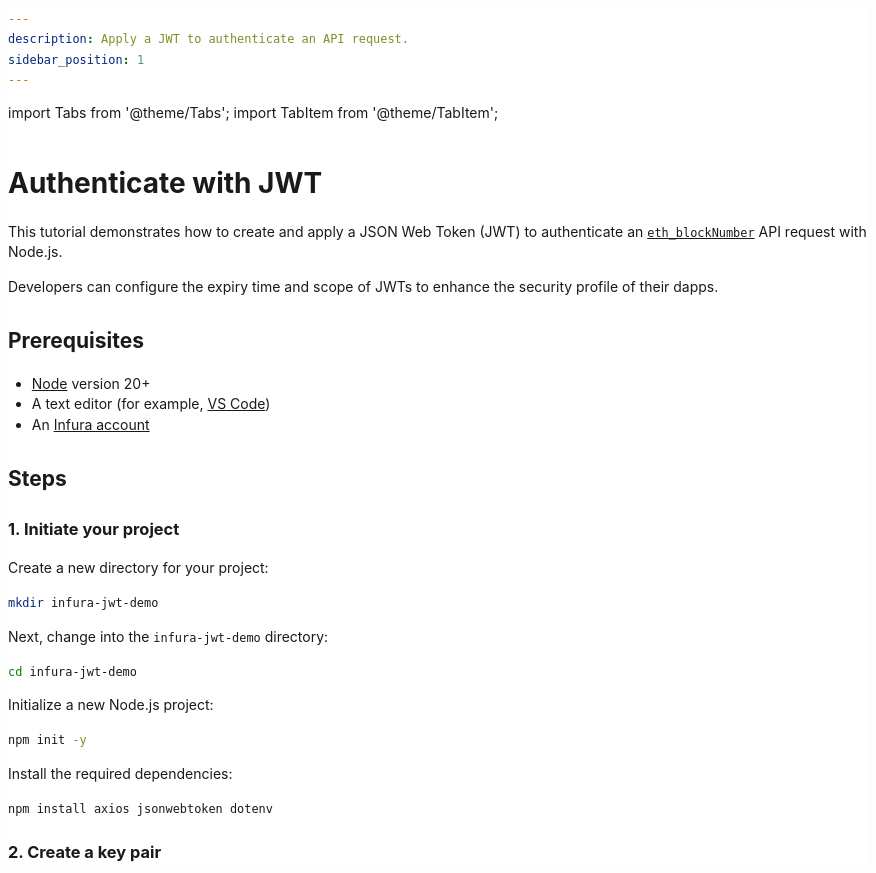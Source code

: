 ```yaml
---
description: Apply a JWT to authenticate an API request.
sidebar_position: 1
---
```


import Tabs from '@theme/Tabs';
import TabItem from '@theme/TabItem';


# Authenticate with JWT

This tutorial demonstrates how to create and apply a JSON Web Token (JWT) to authenticate an 
[`eth_blockNumber`](../../api/networks/ethereum/json-rpc-methods/eth_blocknumber.mdx) API request 
with Node.js. 

Developers can configure the expiry time and scope of JWTs to enhance the security profile of their dapps.

## Prerequisites

- [Node](https://docs.npmjs.com/downloading-and-installing-node-js-and-npm) version 20+
- A text editor (for example, [VS Code](https://code.visualstudio.com/))
- An [Infura account](https://app.infura.io/register)

## Steps

### 1. Initiate your project

Create a new directory for your project:

```bash
mkdir infura-jwt-demo
```

Next, change into the `infura-jwt-demo` directory:

```bash
cd infura-jwt-demo
```

Initialize a new Node.js project:

```bash
npm init -y
```

Install the required dependencies:

```bash
npm install axios jsonwebtoken dotenv
```

### 2. Create a key pair 
